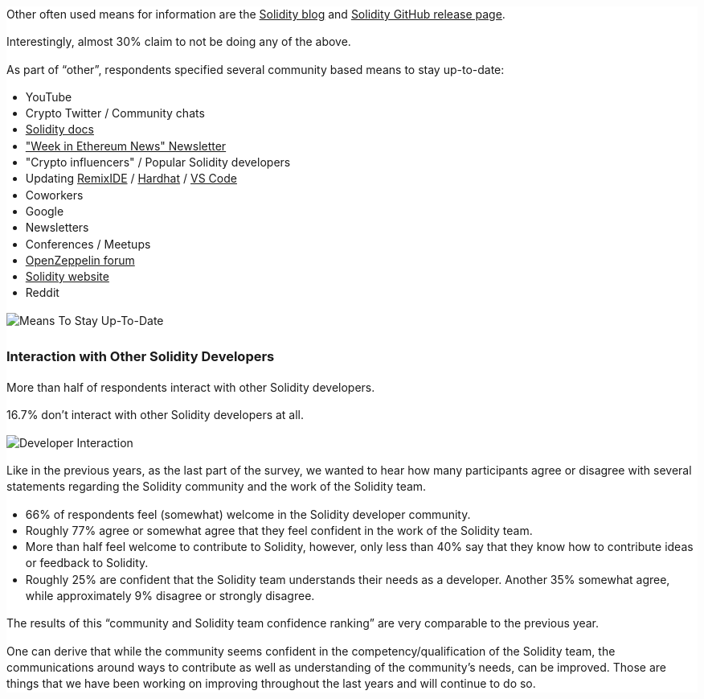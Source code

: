 Other often used means for information are the
[Solidity blog](https://blog.soliditylang.org/) and
[Solidity GitHub release page](https://github.com/ethereum/solidity/releases).

Interestingly, almost 30% claim to not be doing any of the above.

As part of “other”, respondents specified several community based means to stay
up-to-date:

- YouTube
- Crypto Twitter / Community chats
- [Solidity docs](https://docs.soliditylang.org/en/latest/)
- ["Week in Ethereum News" Newsletter](https://www.weekinethereumnews.com/)
- "Crypto influencers" / Popular Solidity developers
- Updating [RemixIDE](https://remix.ethereum.org/) /
  [Hardhat](https://hardhat.org/) / [VS Code](https://code.visualstudio.com/)
- Coworkers
- Google
- Newsletters
- Conferences / Meetups
- [OpenZeppelin forum](https://forum.openzeppelin.com/)
- [Solidity website](https://soliditylang.org/)
- Reddit

![Means To Stay Up-To-Date](/img/2023/02/stay_informed.png)

### Interaction with Other Solidity Developers

More than half of respondents interact with other Solidity developers.

16.7% don’t interact with other Solidity developers at all.

![Developer Interaction](/img/2023/02/interaction.png)

Like in the previous years, as the last part of the survey, we wanted to hear
how many participants agree or disagree with several statements regarding the
Solidity community and the work of the Solidity team.

- 66% of respondents feel (somewhat) welcome in the Solidity developer
  community.
- Roughly 77% agree or somewhat agree that they feel confident in the work of
  the Solidity team.
- More than half feel welcome to contribute to Solidity, however, only less than
  40% say that they know how to contribute ideas or feedback to Solidity.
- Roughly 25% are confident that the Solidity team understands their needs as a
  developer. Another 35% somewhat agree, while approximately 9% disagree or
  strongly disagree.

The results of this “community and Solidity team confidence ranking” are very
comparable to the previous year.

One can derive that while the community seems confident in the
competency/qualification of the Solidity team, the communications around ways to
contribute as well as understanding of the community’s needs, can be improved.
Those are things that we have been working on improving throughout the last
years and will continue to do so.
